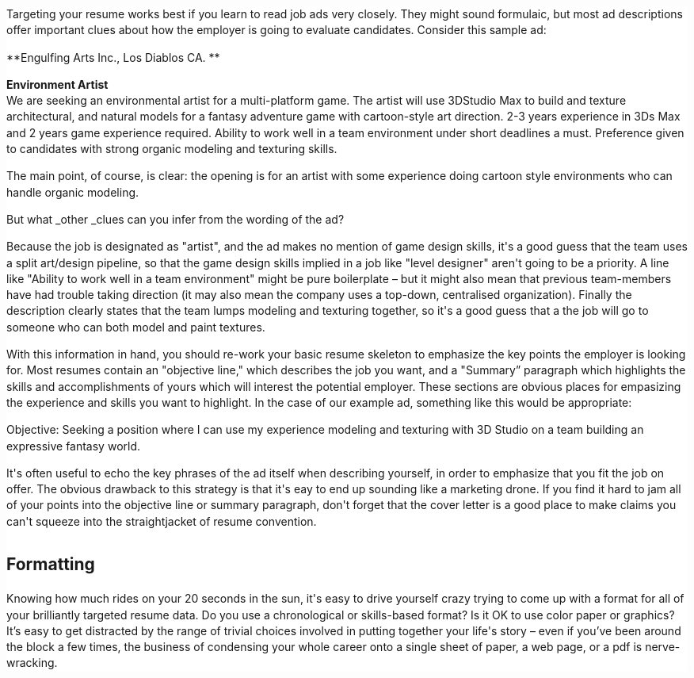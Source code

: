 Targeting your resume works best if you learn to read job ads very closely. They might sound formulaic, but most ad descriptions offer important clues about how the employer is going to evaluate candidates. Consider this sample ad:

  


**Engulfing Arts Inc., Los Diablos CA. **

**Environment Artist**  
We are seeking an environmental artist for a multi-platform game. The artist will use 3DStudio Max to  build and texture architectural, and natural models for a fantasy adventure game with cartoon-style art direction. 2-3 years experience in 3Ds Max and 2 years game experience required.  Ability to work well in a team environment under short deadlines a must. Preference given to candidates with strong organic modeling and texturing skills.

  


The main point, of course,  is clear: the opening is for an artist with some experience doing cartoon style environments who can handle organic modeling.   
  
But what _other _clues can you infer from the wording of the ad?  
  
Because the job is designated as "artist", and the ad makes no mention of game design skills, it's a good guess that the team uses a split art/design pipeline, so that the game design skills implied in a job like "level designer" aren't going to be a priority. A line like "Ability to work well in a team environment" might be pure boilerplate – but it might also mean that previous team-members have had trouble taking direction (it may also mean the company uses a top-down, centralised organization). Finally the description clearly states that the team lumps modeling and texturing together, so it's a good guess that a the job will go to someone who can both model and paint textures. 

  


With this information in hand, you should re-work your basic resume skeleton to  emphasize the key points the employer is looking for. Most resumes contain an "objective line," which describes the job you want,  and a  "Summary” paragraph which highlights the skills and accomplishments of yours which will interest the potential employer. These sections are obvious places for empasizing the experience and skills you want to highlight. In the case of our example ad, something like this would be appropriate:

  


Objective:  Seeking a position where I can use my experience modeling and texturing with 3D Studio on a team building an expressive fantasy world. 

  


It's often useful to echo the key phrases of the ad itself when describing yourself, in order to emphasize that you fit the job on offer. The obvious drawback to this strategy is that it's eay to end up sounding like a marketing drone.  If you find it hard to jam all of your points into the objective line or summary paragraph, don't forget that the cover letter is a good place to make claims you can't squeeze into the straightjacket of resume convention.

  


## Formatting

Knowing how much rides on your 20 seconds in the sun, it's easy to drive yourself crazy trying to come up with a format for all of your brilliantly targeted resume data. Do you use a chronological or skills-based format? Is it OK to use color paper or graphics? It’s easy to get distracted by the range of trivial choices involved in putting together your life's story – even if you’ve been around the block a few times, the business of condensing your whole career onto a single sheet of paper, a web page, or a pdf  is nerve-wracking.  
  